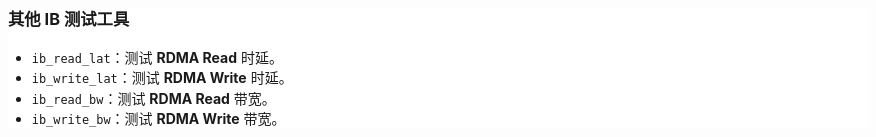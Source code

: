 ### 其他 IB 测试工具
+ `ib_read_lat`：测试 **RDMA Read** 时延。
+ `ib_write_lat`：测试 **RDMA Write** 时延。
+ `ib_read_bw`：测试 **RDMA Read** 带宽。
+ `ib_write_bw`：测试 **RDMA Write** 带宽。


